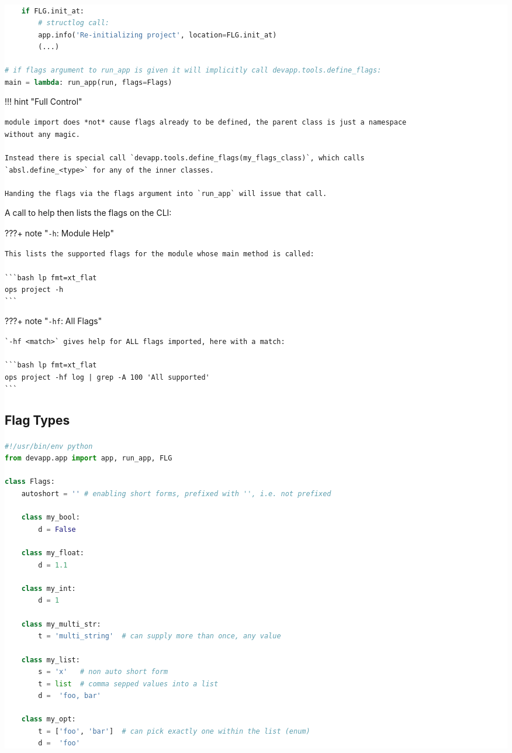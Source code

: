 ```python
    if FLG.init_at:
        # structlog call:
        app.info('Re-initializing project', location=FLG.init_at)
        (...)

# if flags argument to run_app is given it will implicitly call devapp.tools.define_flags:
main = lambda: run_app(run, flags=Flags)
```

!!! hint "Full Control"

    module import does *not* cause flags already to be defined, the parent class is just a namespace
    without any magic.

    Instead there is special call `devapp.tools.define_flags(my_flags_class)`, which calls
    `absl.define_<type>` for any of the inner classes.   

    Handing the flags via the flags argument into `run_app` will issue that call.


A call to help then lists the flags on the CLI:

???+ note "`-h`: Module Help"
    
    This lists the supported flags for the module whose main method is called:

    ```bash lp fmt=xt_flat
    ops project -h
    ```


???+ note "`-hf`: All Flags"

    `-hf <match>` gives help for ALL flags imported, here with a match:

    ```bash lp fmt=xt_flat
    ops project -hf log | grep -A 100 'All supported'
    ```

## Flag Types

```python lp fn=/tmp/flagtest.py mode=make_file chmod=755 xxx
#!/usr/bin/env python
from devapp.app import app, run_app, FLG

class Flags:
    autoshort = '' # enabling short forms, prefixed with '', i.e. not prefixed

    class my_bool:
        d = False

    class my_float:
        d = 1.1

    class my_int:
        d = 1

    class my_multi_str:
        t = 'multi_string'  # can supply more than once, any value

    class my_list:
        s = 'x'   # non auto short form
        t = list  # comma sepped values into a list 
        d =  'foo, bar'

    class my_opt:
        t = ['foo', 'bar']  # can pick exactly one within the list (enum)
        d =  'foo'

```